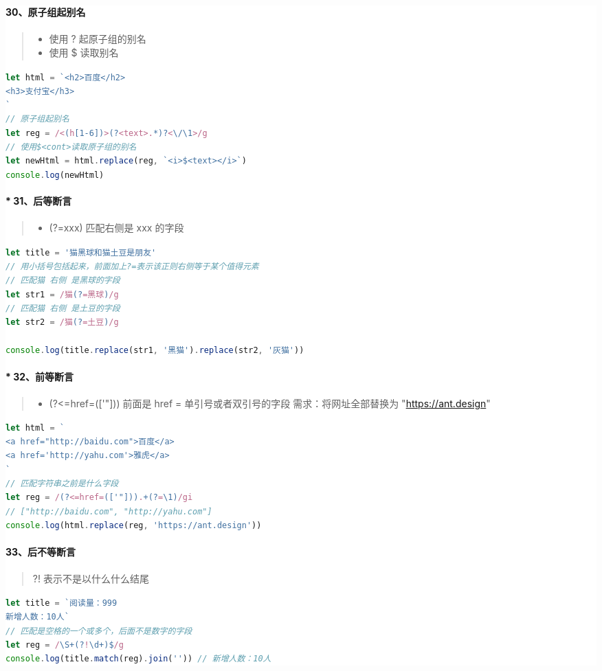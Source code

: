 #### 30、原子组起别名

> - 使用 ?<xx> 起原子组的别名
> - 使用 $<xx> 读取别名

```js
let html = `<h2>百度</h2>
<h3>支付宝</h3>
`
// 原子组起别名
let reg = /<(h[1-6])>(?<text>.*)?<\/\1>/g
// 使用$<cont>读取原子组的别名
let newHtml = html.replace(reg, `<i>$<text></i>`)
console.log(newHtml)
```

#### \* 31、后等断言

> - (?=xxx) 匹配右侧是 xxx 的字段

```js
let title = '猫黑球和猫土豆是朋友'
// 用小括号包括起来，前面加上?=表示该正则右侧等于某个值得元素
// 匹配猫 右侧 是黑球的字段
let str1 = /猫(?=黑球)/g
// 匹配猫 右侧 是土豆的字段
let str2 = /猫(?=土豆)/g

console.log(title.replace(str1, '黑猫').replace(str2, '灰猫'))
```

#### \* 32、前等断言

> - (?<=href=(['"])) 前面是 href = 单引号或者双引号的字段
>   需求：将网址全部替换为 "https://ant.design"

```js
let html = `
<a href="http://baidu.com">百度</a>
<a href='http://yahu.com'>雅虎</a>
`
// 匹配字符串之前是什么字段
let reg = /(?<=href=(['"])).+(?=\1)/gi
// ["http://baidu.com", "http://yahu.com"]
console.log(html.replace(reg, 'https://ant.design'))
```

#### 33、后不等断言

> ?! 表示不是以什么什么结尾

```js
let title = `阅读量：999
新增人数：10人`
// 匹配是空格的一个或多个，后面不是数字的字段
let reg = /\S+(?!\d+)$/g
console.log(title.match(reg).join('')) // 新增人数：10人
```

